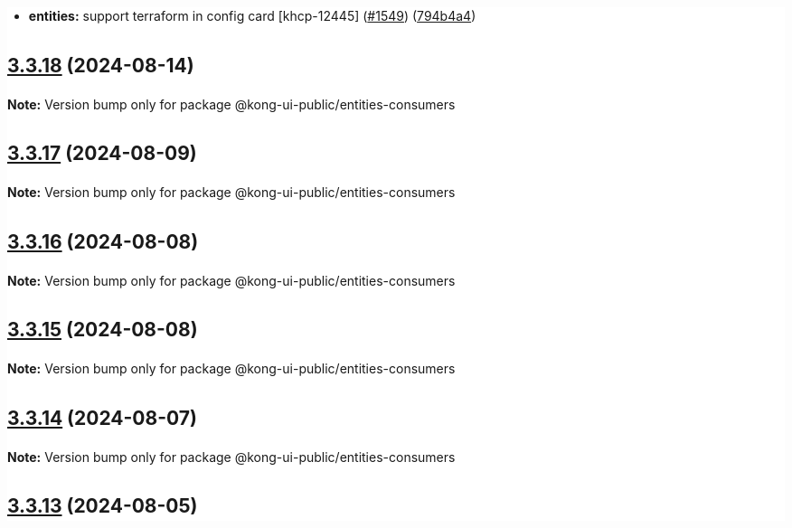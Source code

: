 * **entities:** support terraform in config card [khcp-12445] ([#1549](https://github.com/Kong/public-ui-components/issues/1549)) ([794b4a4](https://github.com/Kong/public-ui-components/commit/794b4a421660a6dd66f44c4b072149dfdeaa2689))





## [3.3.18](https://github.com/Kong/public-ui-components/compare/@kong-ui-public/entities-consumers@3.3.17...@kong-ui-public/entities-consumers@3.3.18) (2024-08-14)

**Note:** Version bump only for package @kong-ui-public/entities-consumers





## [3.3.17](https://github.com/Kong/public-ui-components/compare/@kong-ui-public/entities-consumers@3.3.16...@kong-ui-public/entities-consumers@3.3.17) (2024-08-09)

**Note:** Version bump only for package @kong-ui-public/entities-consumers





## [3.3.16](https://github.com/Kong/public-ui-components/compare/@kong-ui-public/entities-consumers@3.3.15...@kong-ui-public/entities-consumers@3.3.16) (2024-08-08)

**Note:** Version bump only for package @kong-ui-public/entities-consumers





## [3.3.15](https://github.com/Kong/public-ui-components/compare/@kong-ui-public/entities-consumers@3.3.14...@kong-ui-public/entities-consumers@3.3.15) (2024-08-08)

**Note:** Version bump only for package @kong-ui-public/entities-consumers





## [3.3.14](https://github.com/Kong/public-ui-components/compare/@kong-ui-public/entities-consumers@3.3.13...@kong-ui-public/entities-consumers@3.3.14) (2024-08-07)

**Note:** Version bump only for package @kong-ui-public/entities-consumers





## [3.3.13](https://github.com/Kong/public-ui-components/compare/@kong-ui-public/entities-consumers@3.3.12...@kong-ui-public/entities-consumers@3.3.13) (2024-08-05)
